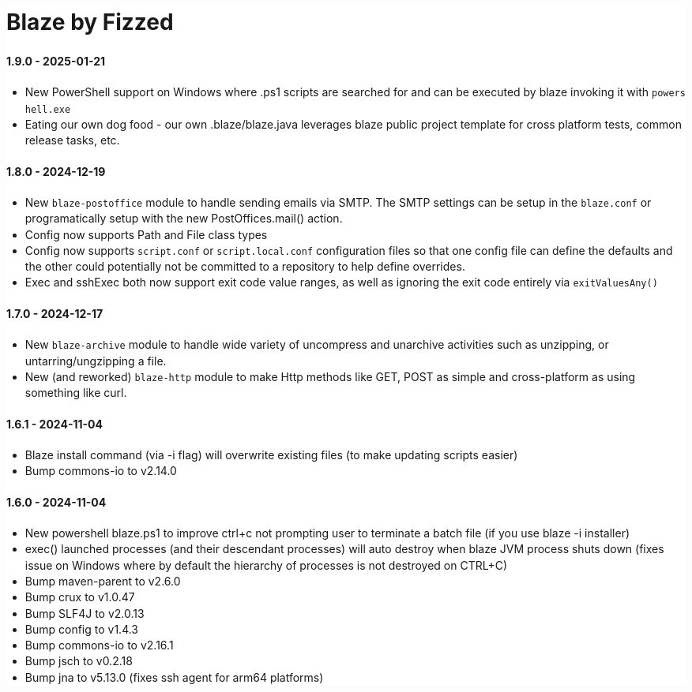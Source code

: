 Blaze by Fizzed
===============

#### 1.9.0 - 2025-01-21

 - New PowerShell support on Windows where .ps1 scripts are searched for and can be executed by blaze invoking it with
   `powershell.exe`
 - Eating our own dog food - our own .blaze/blaze.java leverages blaze public project template for cross platform tests,
   common release tasks, etc.

#### 1.8.0 - 2024-12-19

 - New `blaze-postoffice` module to handle sending emails via SMTP. The SMTP settings can be setup in the `blaze.conf`
   or programatically setup with the new PostOffices.mail() action.
 - Config now supports Path and File class types
 - Config now supports `script.conf` or `script.local.conf` configuration files so that one config file can define the
   defaults and the other could potentially not be committed to a repository to help define overrides.
 - Exec and sshExec both now support exit code value ranges, as well as ignoring the exit code entirely via `exitValuesAny()`

#### 1.7.0 - 2024-12-17

 - New `blaze-archive` module to handle wide variety of uncompress and unarchive activities such as unzipping, or
   untarring/ungzipping a file.
 - New (and reworked) `blaze-http` module to make Http methods like GET, POST as simple and cross-platform as using
   something like curl.

#### 1.6.1 - 2024-11-04

 - Blaze install command (via -i flag) will overwrite existing files (to make updating scripts easier)
 - Bump commons-io to v2.14.0

#### 1.6.0 - 2024-11-04
 
 - New powershell blaze.ps1 to improve ctrl+c not prompting user to terminate a batch file (if you use blaze -i installer)
 - exec() launched processes (and their descendant processes) will auto destroy when blaze JVM process shuts down (fixes
issue on Windows where by default the hierarchy of processes is not destroyed on CTRL+C)
 - Bump maven-parent to v2.6.0
 - Bump crux to v1.0.47
 - Bump SLF4J to v2.0.13
 - Bump config to v1.4.3
 - Bump commons-io to v2.16.1
 - Bump jsch to v0.2.18
 - Bump jna to v5.13.0 (fixes ssh agent for arm64 platforms) 

